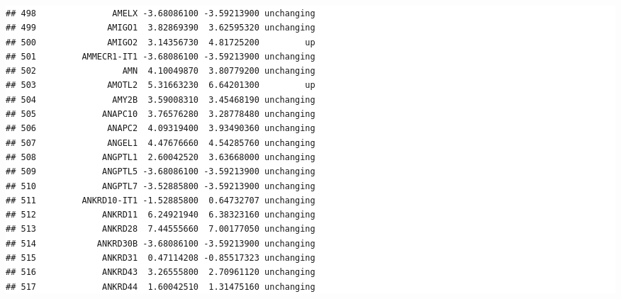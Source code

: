    ## 498               AMELX -3.68086100 -3.59213900 unchanging
    ## 499              AMIGO1  3.82869390  3.62595320 unchanging
    ## 500              AMIGO2  3.14356730  4.81725200         up
    ## 501         AMMECR1-IT1 -3.68086100 -3.59213900 unchanging
    ## 502                 AMN  4.10049870  3.80779200 unchanging
    ## 503              AMOTL2  5.31663230  6.64201300         up
    ## 504               AMY2B  3.59008310  3.45468190 unchanging
    ## 505             ANAPC10  3.76576280  3.28778480 unchanging
    ## 506              ANAPC2  4.09319400  3.93490360 unchanging
    ## 507              ANGEL1  4.47676660  4.54285760 unchanging
    ## 508             ANGPTL1  2.60042520  3.63668000 unchanging
    ## 509             ANGPTL5 -3.68086100 -3.59213900 unchanging
    ## 510             ANGPTL7 -3.52885800 -3.59213900 unchanging
    ## 511         ANKRD10-IT1 -1.52885800  0.64732707 unchanging
    ## 512             ANKRD11  6.24921940  6.38323160 unchanging
    ## 513             ANKRD28  7.44555660  7.00177050 unchanging
    ## 514            ANKRD30B -3.68086100 -3.59213900 unchanging
    ## 515             ANKRD31  0.47114208 -0.85517323 unchanging
    ## 516             ANKRD43  3.26555800  2.70961120 unchanging
    ## 517             ANKRD44  1.60042510  1.31475160 unchanging